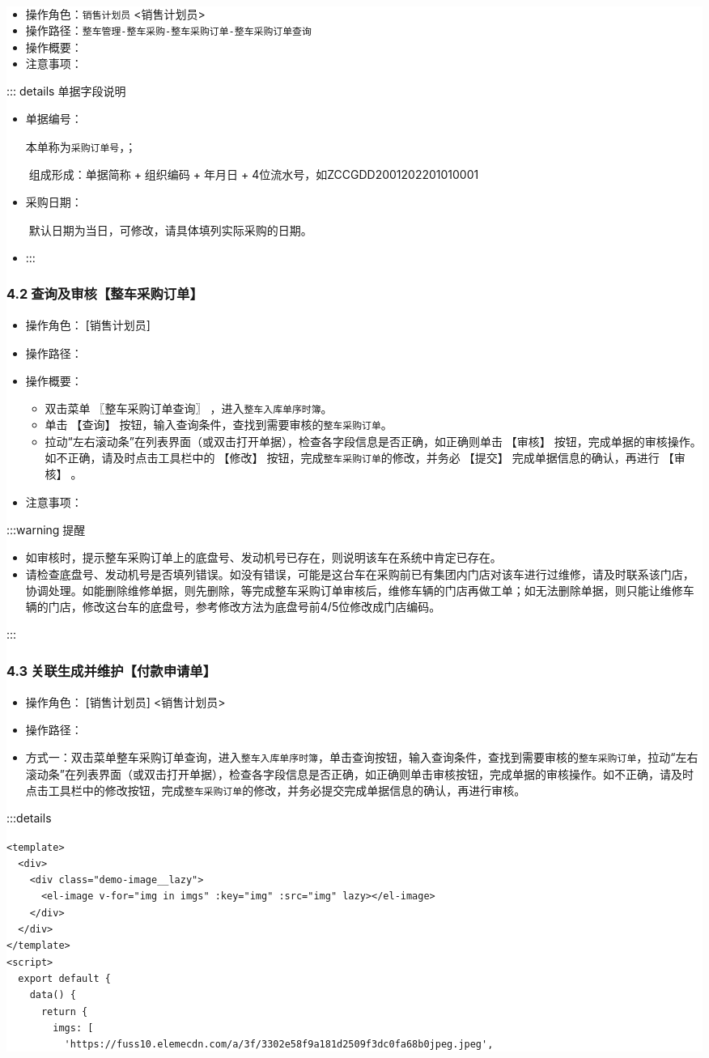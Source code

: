 - 操作角色：`销售计划员`  <销售计划员> 
- 操作路径：`整车管理-整车采购-整车采购订单-整车采购订单查询`
- 操作概要：
- 注意事项：

::: details 单据字段说明

- 单据编号：

  ​	本单称为`采购订单号`，<Badge text="单据唯一识别码，全系统唯一" type="warning" vertical="middle"/>；

  ​	组成形成：单据简称 + 组织编码 + 年月日 + 4位流水号，如ZCCGDD2001202201010001

- 采购日期：

  ​	默认日期为当日，可修改，请具体填列实际采购的日期。

- 
  :::

###     4.2 查询及审核【整车采购订单】

- 操作角色：<Badge text="销售计划员" type="tip" vertical="middle"/>  [销售计划员]

- 操作路径：<Badge text="整车管理 - 整车采购 - 整车采购订单 - 整车采购订单查询" type="error" vertical="middle"/>

- 操作概要：
  - 双击菜单 〖整车采购订单查询〗 ，进入`整车入库单序时簿`。
  - 单击 【查询】 按钮，输入查询条件，查找到需要审核的`整车采购订单`。
  - 拉动“左右滚动条”在列表界面（或双击打开单据），检查各字段信息是否正确，如正确则单击 【审核】 按钮，完成单据的审核操作。如不正确，请及时点击工具栏中的 【修改】 按钮，完成`整车采购订单`的修改，并务必 【提交】 完成单据信息的确认，再进行 【审核】 。

- 注意事项：<Badge text="整车管理-整车采购-整车采购订单-整车采购订单查询" type="warning" vertical="middle"/>

:::warning 提醒

- 如审核时，提示整车采购订单上的底盘号、发动机号已存在，则说明该车在系统中肯定已存在。
- 请检查底盘号、发动机号是否填列错误。如没有错误，可能是这台车在采购前已有集团内门店对该车进行过维修，请及时联系该门店，协调处理。如能删除维修单据，则先删除，等完成整车采购订单审核后，维修车辆的门店再做工单；如无法删除单据，则只能让维修车辆的门店，修改这台车的底盘号，参考修改方法为底盘号前4/5位修改成门店编码。

:::

###     4.3 关联生成并维护【付款申请单】



- 操作角色：<Badge text="销售计划员" type="tip" vertical="middle"/>  [销售计划员]  <销售计划员> 

- 操作路径：<Badge text="整车管理-整车采购-整车采购订单-整车采购订单查询" type="error" vertical="middle"/>

- 方式一：双击菜单<el-button size="mini" type="primary" plain>整车采购订单查询</el-button>，进入`整车入库单序时簿`，单击<el-button size="mini" type="primary" plain>查询</el-button>按钮，输入查询条件，查找到需要审核的`整车采购订单`，拉动“左右滚动条”在列表界面（或双击打开单据），检查各字段信息是否正确，如正确则单击<el-button size="mini" type="primary" plain>审核</el-button>按钮，完成单据的审核操作。如不正确，请及时点击工具栏中的<el-button size="mini" type="primary" plain>修改</el-button>按钮，完成`整车采购订单`的修改，并务必<el-button size="mini" type="primary" plain>提交</el-button>完成单据信息的确认，再进行<el-button size="mini" type="primary" plain>审核</el-button>。

:::details
```
<template>
  <div>
    <div class="demo-image__lazy">
      <el-image v-for="img in imgs" :key="img" :src="img" lazy></el-image>
    </div>
  </div>
</template>
<script>
  export default {
    data() {
      return {
        imgs: [
          'https://fuss10.elemecdn.com/a/3f/3302e58f9a181d2509f3dc0fa68b0jpeg.jpeg',
```